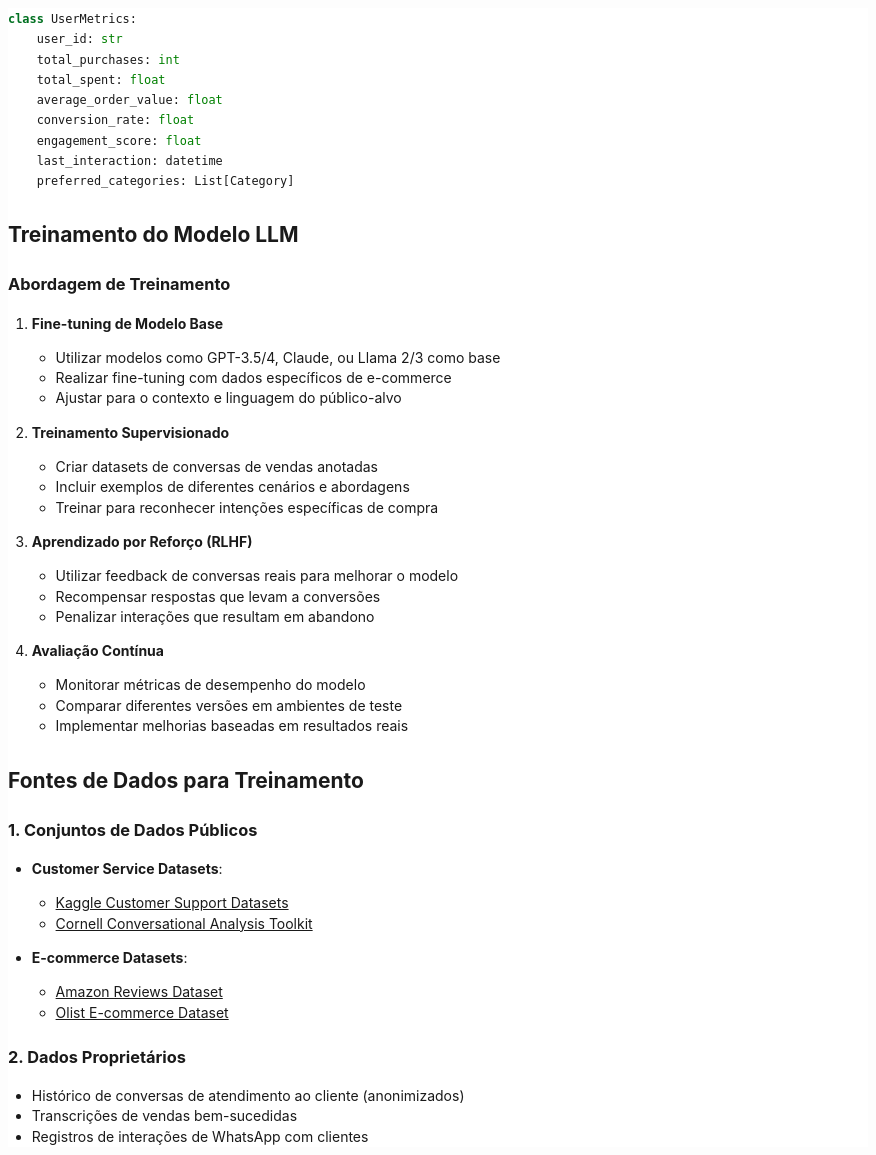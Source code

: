 ```python
class UserMetrics:
    user_id: str
    total_purchases: int
    total_spent: float
    average_order_value: float
    conversion_rate: float
    engagement_score: float
    last_interaction: datetime
    preferred_categories: List[Category]
```

## Treinamento do Modelo LLM <a name="treinamento-do-modelo"></a>

### Abordagem de Treinamento

1. **Fine-tuning de Modelo Base**
   - Utilizar modelos como GPT-3.5/4, Claude, ou Llama 2/3 como base
   - Realizar fine-tuning com dados específicos de e-commerce
   - Ajustar para o contexto e linguagem do público-alvo

2. **Treinamento Supervisionado**
   - Criar datasets de conversas de vendas anotadas
   - Incluir exemplos de diferentes cenários e abordagens
   - Treinar para reconhecer intenções específicas de compra

3. **Aprendizado por Reforço (RLHF)**
   - Utilizar feedback de conversas reais para melhorar o modelo
   - Recompensar respostas que levam a conversões
   - Penalizar interações que resultam em abandono

4. **Avaliação Contínua**
   - Monitorar métricas de desempenho do modelo
   - Comparar diferentes versões em ambientes de teste
   - Implementar melhorias baseadas em resultados reais

## Fontes de Dados para Treinamento <a name="fontes-de-dados"></a>

### 1. Conjuntos de Dados Públicos

- **Customer Service Datasets**:
  - [Kaggle Customer Support Datasets](https://www.kaggle.com/datasets?search=customer+service)
  - [Cornell Conversational Analysis Toolkit](https://convokit.cornell.edu/)
  
- **E-commerce Datasets**:
  - [Amazon Reviews Dataset](https://nijianmo.github.io/amazon/index.html)
  - [Olist E-commerce Dataset](https://www.kaggle.com/olistbr/brazilian-ecommerce)

### 2. Dados Proprietários

- Histórico de conversas de atendimento ao cliente (anonimizados)
- Transcrições de vendas bem-sucedidas
- Registros de interações de WhatsApp com clientes
